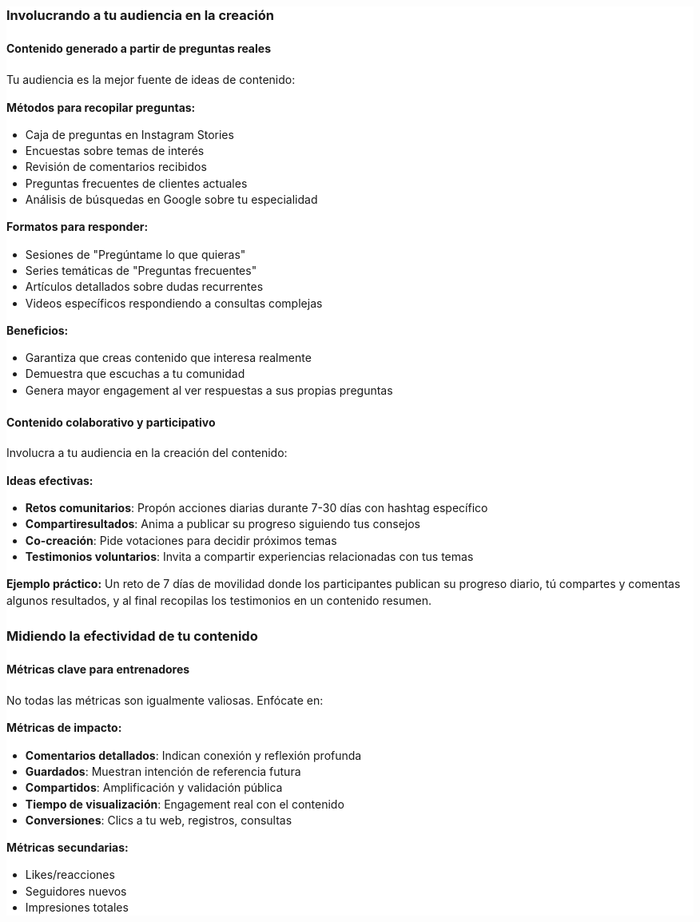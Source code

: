 ### Involucrando a tu audiencia en la creación

#### Contenido generado a partir de preguntas reales

Tu audiencia es la mejor fuente de ideas de contenido:

**Métodos para recopilar preguntas:**
- Caja de preguntas en Instagram Stories
- Encuestas sobre temas de interés
- Revisión de comentarios recibidos
- Preguntas frecuentes de clientes actuales
- Análisis de búsquedas en Google sobre tu especialidad

**Formatos para responder:**
- Sesiones de "Pregúntame lo que quieras"
- Series temáticas de "Preguntas frecuentes"
- Artículos detallados sobre dudas recurrentes
- Videos específicos respondiendo a consultas complejas

**Beneficios:**
- Garantiza que creas contenido que interesa realmente
- Demuestra que escuchas a tu comunidad
- Genera mayor engagement al ver respuestas a sus propias preguntas

#### Contenido colaborativo y participativo

Involucra a tu audiencia en la creación del contenido:

**Ideas efectivas:**
- **Retos comunitarios**: Propón acciones diarias durante 7-30 días con hashtag específico
- **Compartiresultados**: Anima a publicar su progreso siguiendo tus consejos
- **Co-creación**: Pide votaciones para decidir próximos temas
- **Testimonios voluntarios**: Invita a compartir experiencias relacionadas con tus temas

**Ejemplo práctico:** Un reto de 7 días de movilidad donde los participantes publican su progreso diario, tú compartes y comentas algunos resultados, y al final recopilas los testimonios en un contenido resumen.

### Midiendo la efectividad de tu contenido

#### Métricas clave para entrenadores

No todas las métricas son igualmente valiosas. Enfócate en:

**Métricas de impacto:**
- **Comentarios detallados**: Indican conexión y reflexión profunda
- **Guardados**: Muestran intención de referencia futura
- **Compartidos**: Amplificación y validación pública
- **Tiempo de visualización**: Engagement real con el contenido
- **Conversiones**: Clics a tu web, registros, consultas

**Métricas secundarias:**
- Likes/reacciones
- Seguidores nuevos
- Impresiones totales
